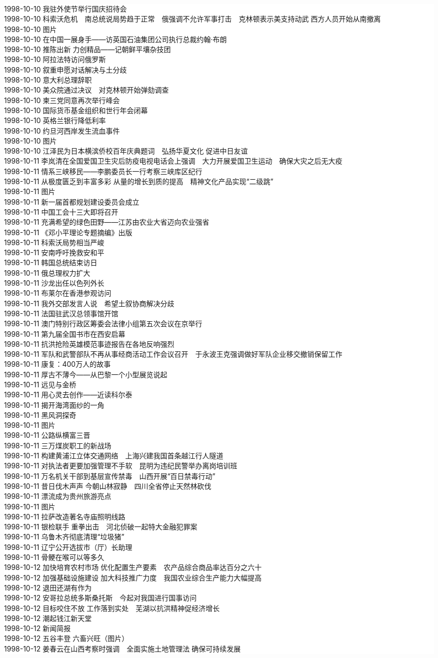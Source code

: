1998-10-10 我驻外使节举行国庆招待会  
1998-10-10 科索沃危机　南总统说局势趋于正常　俄强调不允许军事打击　克林顿表示美支持动武  西方人员开始从南撤离  
1998-10-10 图片  
1998-10-10 在中国一展身手——访英国石油集团公司执行总裁约翰·布朗  
1998-10-10 推陈出新  力创精品——记朝鲜平壤杂技团  
1998-10-10 阿拉法特访问俄罗斯  
1998-10-10 叙重申愿对话解决与土分歧  
1998-10-10 意大利总理辞职  
1998-10-10 美众院通过决议　对克林顿开始弹劾调查  
1998-10-10 柬三党同意再次举行峰会  
1998-10-10 国际货币基金组织和世行年会闭幕  
1998-10-10 英格兰银行降低利率  
1998-10-10 约旦河西岸发生流血事件  
1998-10-10 图片  
1998-10-10 江泽民为日本横滨侨校百年庆典题词　弘扬华夏文化 促进中日友谊  
1998-10-11 李岚清在全国爱国卫生灾后防疫电视电话会上强调　大力开展爱国卫生运动　确保大灾之后无大疫  
1998-10-11 情系三峡移民——李鹏委员长一行考察三峡库区纪行  
1998-10-11 从极度匮乏到丰富多彩  从量的增长到质的提高　精神文化产品实现“二级跳”  
1998-10-11 图片  
1998-10-11 新一届首都规划建设委员会成立  
1998-10-11 中国工会十三大即将召开  
1998-10-11 充满希望的绿色田野——江苏由农业大省迈向农业强省  
1998-10-11 《邓小平理论专题摘编》出版  
1998-10-11 科索沃局势相当严峻  
1998-10-11 安南呼吁挽救安和平  
1998-10-11 韩国总统结束访日  
1998-10-11 俄总理权力扩大  
1998-10-11 沙龙出任以色列外长  
1998-10-11 布莱尔在香港参观访问  
1998-10-11 我外交部发言人说　希望土叙协商解决分歧  
1998-10-11 法国驻武汉总领事馆开馆  
1998-10-11 澳门特别行政区筹委会法律小组第五次会议在京举行  
1998-10-11 第九届全国书市在西安启幕  
1998-10-11 抗洪抢险英雄模范事迹报告在各地反响强烈  
1998-10-11 军队和武警部队不再从事经商活动工作会议召开　于永波王克强调做好军队企业移交撤销保留工作  
1998-10-11 康复：400万人的故事  
1998-10-11 厚古不薄今——从巴黎一个小型展览说起  
1998-10-11 远见与金桥  
1998-10-11 用心灵去创作——近读科尔泰  
1998-10-11 揭开海湾面纱的一角  
1998-10-11 黑风洞探奇  
1998-10-11 图片  
1998-10-11 公路纵横富三晋  
1998-10-11 三万煤炭职工的新战场  
1998-10-11 构建黄浦江立体交通网络　上海兴建我国首条越江行人隧道  
1998-10-11 对执法者更要加强管理不手软　昆明为违纪民警举办离岗培训班  
1998-10-11 万名机关干部到基层宣传禁毒　山西开展“百日禁毒行动”  
1998-10-11 昔日伐木声声  今朝山林寂静　四川全省停止天然林砍伐  
1998-10-11 漂流成为贵州旅游亮点  
1998-10-11 图片  
1998-10-11 拉萨改造著名寺庙照明线路  
1998-10-11 银检联手  重拳出击　河北侦破一起特大金融犯罪案  
1998-10-11 乌鲁木齐彻底清理“垃圾猪”  
1998-10-11 辽宁公开选拔市（厅）长助理  
1998-10-11 骨鲠在喉可以等多久  
1998-10-12 加快培育农村市场  优化配置生产要素　农产品综合商品率达百分之六十  
1998-10-12 加强基础设施建设  加大科技推广力度　我国农业综合生产能力大幅提高  
1998-10-12 退田还湖有作为  
1998-10-12 安哥拉总统多斯桑托斯　今起对我国进行国事访问  
1998-10-12 目标咬住不放  工作落到实处　芜湖以抗洪精神促经济增长  
1998-10-12 潮起钱江新天堂  
1998-10-12 新闻简报  
1998-10-12 五谷丰登  六畜兴旺（图片）  
1998-10-12 姜春云在山西考察时强调　全面实施土地管理法  确保可持续发展  